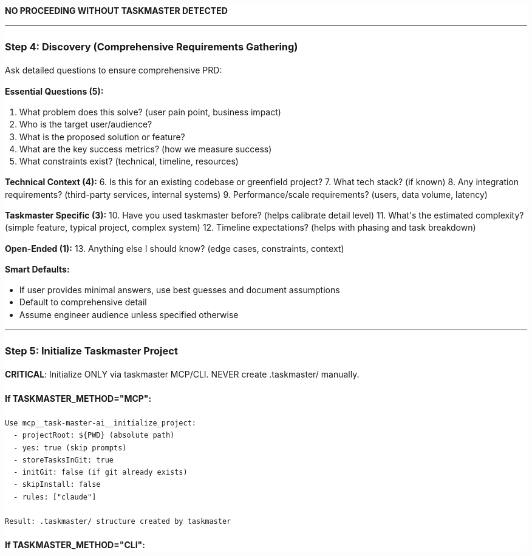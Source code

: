 **NO PROCEEDING WITHOUT TASKMASTER DETECTED**

---

### Step 4: Discovery (Comprehensive Requirements Gathering)

Ask detailed questions to ensure comprehensive PRD:

**Essential Questions (5):**
1. What problem does this solve? (user pain point, business impact)
2. Who is the target user/audience?
3. What is the proposed solution or feature?
4. What are the key success metrics? (how we measure success)
5. What constraints exist? (technical, timeline, resources)

**Technical Context (4):**
6. Is this for an existing codebase or greenfield project?
7. What tech stack? (if known)
8. Any integration requirements? (third-party services, internal systems)
9. Performance/scale requirements? (users, data volume, latency)

**Taskmaster Specific (3):**
10. Have you used taskmaster before? (helps calibrate detail level)
11. What's the estimated complexity? (simple feature, typical project, complex system)
12. Timeline expectations? (helps with phasing and task breakdown)

**Open-Ended (1):**
13. Anything else I should know? (edge cases, constraints, context)

**Smart Defaults:**
- If user provides minimal answers, use best guesses and document assumptions
- Default to comprehensive detail
- Assume engineer audience unless specified otherwise

---

### Step 5: Initialize Taskmaster Project

**CRITICAL**: Initialize ONLY via taskmaster MCP/CLI. NEVER create .taskmaster/ manually.

#### If TASKMASTER_METHOD="MCP":

```
Use mcp__task-master-ai__initialize_project:
  - projectRoot: ${PWD} (absolute path)
  - yes: true (skip prompts)
  - storeTasksInGit: true
  - initGit: false (if git already exists)
  - skipInstall: false
  - rules: ["claude"]

Result: .taskmaster/ structure created by taskmaster
```

#### If TASKMASTER_METHOD="CLI":
